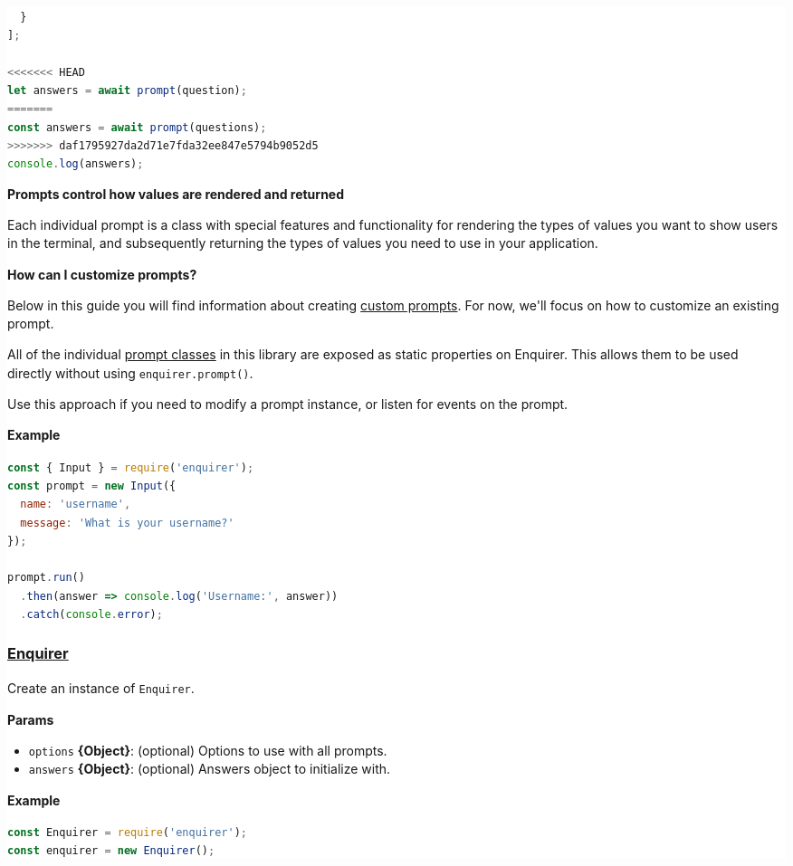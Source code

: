 ```js
  }
];

<<<<<<< HEAD
let answers = await prompt(question);
=======
const answers = await prompt(questions);
>>>>>>> daf1795927da2d71e7fda32ee847e5794b9052d5
console.log(answers);
```

**Prompts control how values are rendered and returned**

Each individual prompt is a class with special features and functionality for rendering the types of values you want to show users in the terminal, and subsequently returning the types of values you need to use in your application.

**How can I customize prompts?**

Below in this guide you will find information about creating [custom prompts](#-custom-prompts). For now, we'll focus on how to customize an existing prompt.

All of the individual [prompt classes](#built-in-prompts) in this library are exposed as static properties on Enquirer. This allows them to be used directly without using `enquirer.prompt()`.

Use this approach if you need to modify a prompt instance, or listen for events on the prompt.

**Example**

```js
const { Input } = require('enquirer');
const prompt = new Input({
  name: 'username',
  message: 'What is your username?'
});

prompt.run()
  .then(answer => console.log('Username:', answer))
  .catch(console.error);
```

### [Enquirer](index.js#L20)

Create an instance of `Enquirer`.

**Params**

* `options` **{Object}**: (optional) Options to use with all prompts.
* `answers` **{Object}**: (optional) Answers object to initialize with.

**Example**

```js
const Enquirer = require('enquirer');
const enquirer = new Enquirer();
```
